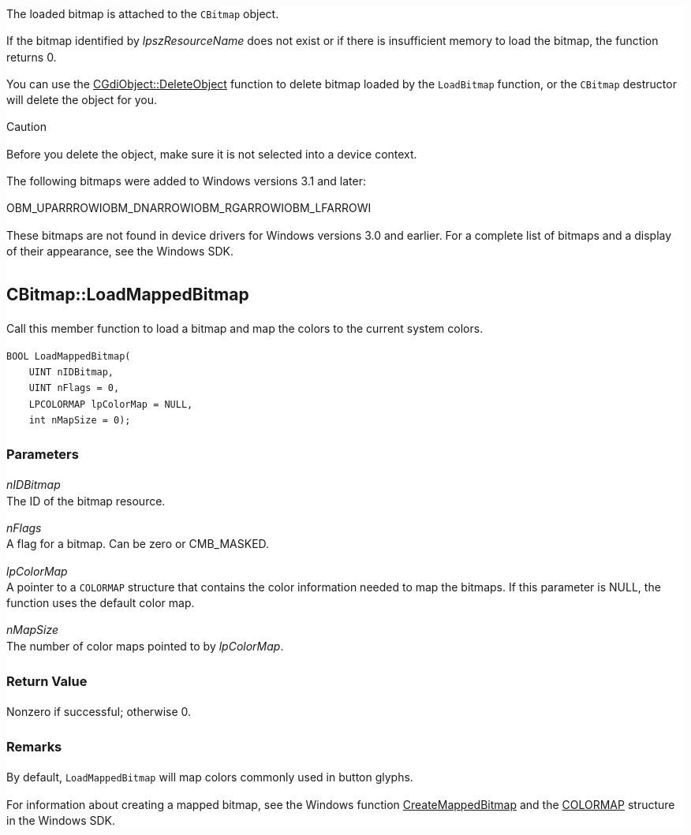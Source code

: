 The loaded bitmap is attached to the `CBitmap` object.

If the bitmap identified by *lpszResourceName* does not exist or if there is insufficient memory to load the bitmap, the function returns 0.

You can use the [CGdiObject::DeleteObject](../../mfc/reference/cgdiobject-class.md#deleteobject) function to delete bitmap loaded by the `LoadBitmap` function, or the `CBitmap` destructor will delete the object for you.

> [!CAUTION]
> Before you delete the object, make sure it is not selected into a device context.

The following bitmaps were added to Windows versions 3.1 and later:

OBM_UPARRROWIOBM_DNARROWIOBM_RGARROWIOBM_LFARROWI

These bitmaps are not found in device drivers for Windows versions 3.0 and earlier. For a complete list of bitmaps and a display of their appearance, see the Windows SDK.

## <a name="loadmappedbitmap"></a> CBitmap::LoadMappedBitmap

Call this member function to load a bitmap and map the colors to the current system colors.

```
BOOL LoadMappedBitmap(
    UINT nIDBitmap,
    UINT nFlags = 0,
    LPCOLORMAP lpColorMap = NULL,
    int nMapSize = 0);
```

### Parameters

*nIDBitmap*<br/>
The ID of the bitmap resource.

*nFlags*<br/>
A flag for a bitmap. Can be zero or CMB_MASKED.

*lpColorMap*<br/>
A pointer to a `COLORMAP` structure that contains the color information needed to map the bitmaps. If this parameter is NULL, the function uses the default color map.

*nMapSize*<br/>
The number of color maps pointed to by *lpColorMap*.

### Return Value

Nonzero if successful; otherwise 0.

### Remarks

By default, `LoadMappedBitmap` will map colors commonly used in button glyphs.

For information about creating a mapped bitmap, see the Windows function [CreateMappedBitmap](/windows/win32/api/commctrl/nf-commctrl-createmappedbitmap) and the [COLORMAP](/windows/win32/api/commctrl/ns-commctrl-colormap) structure in the Windows SDK.
